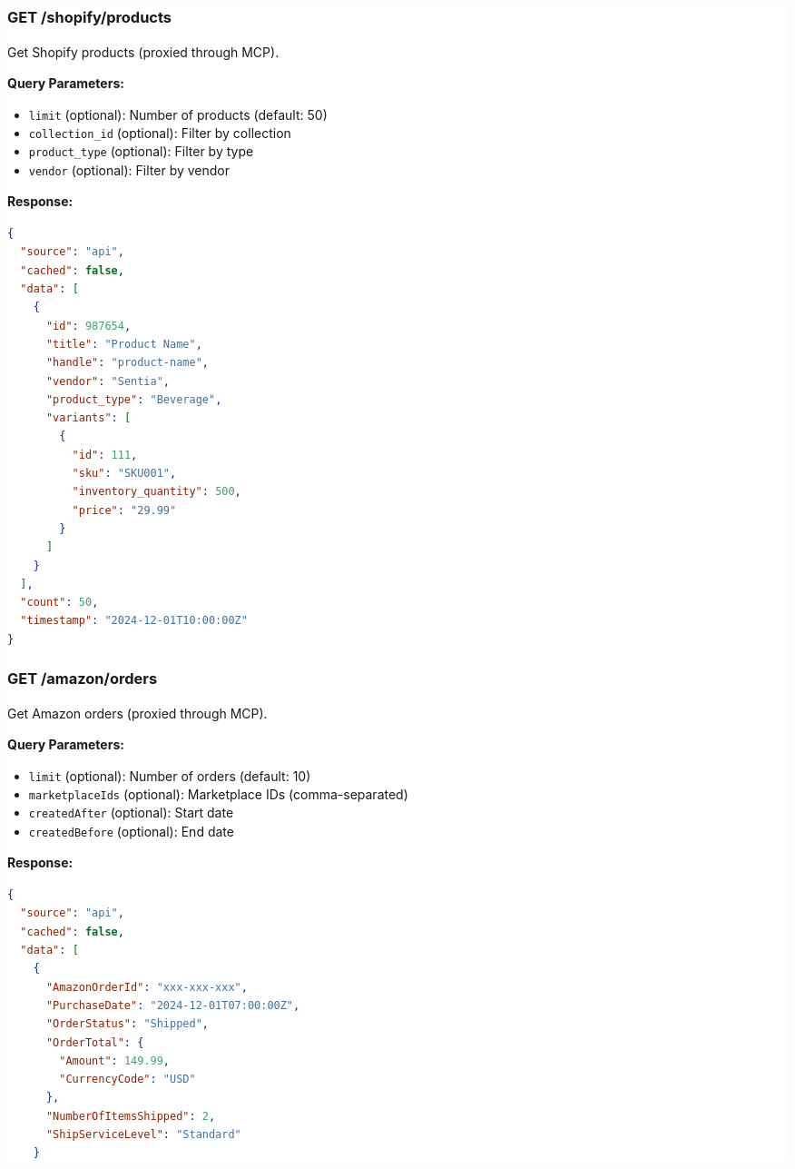 ### GET /shopify/products

Get Shopify products (proxied through MCP).

**Query Parameters:**

- `limit` (optional): Number of products (default: 50)
- `collection_id` (optional): Filter by collection
- `product_type` (optional): Filter by type
- `vendor` (optional): Filter by vendor

**Response:**

```json
{
  "source": "api",
  "cached": false,
  "data": [
    {
      "id": 987654,
      "title": "Product Name",
      "handle": "product-name",
      "vendor": "Sentia",
      "product_type": "Beverage",
      "variants": [
        {
          "id": 111,
          "sku": "SKU001",
          "inventory_quantity": 500,
          "price": "29.99"
        }
      ]
    }
  ],
  "count": 50,
  "timestamp": "2024-12-01T10:00:00Z"
}
```

### GET /amazon/orders

Get Amazon orders (proxied through MCP).

**Query Parameters:**

- `limit` (optional): Number of orders (default: 10)
- `marketplaceIds` (optional): Marketplace IDs (comma-separated)
- `createdAfter` (optional): Start date
- `createdBefore` (optional): End date

**Response:**

```json
{
  "source": "api",
  "cached": false,
  "data": [
    {
      "AmazonOrderId": "xxx-xxx-xxx",
      "PurchaseDate": "2024-12-01T07:00:00Z",
      "OrderStatus": "Shipped",
      "OrderTotal": {
        "Amount": 149.99,
        "CurrencyCode": "USD"
      },
      "NumberOfItemsShipped": 2,
      "ShipServiceLevel": "Standard"
    }
```